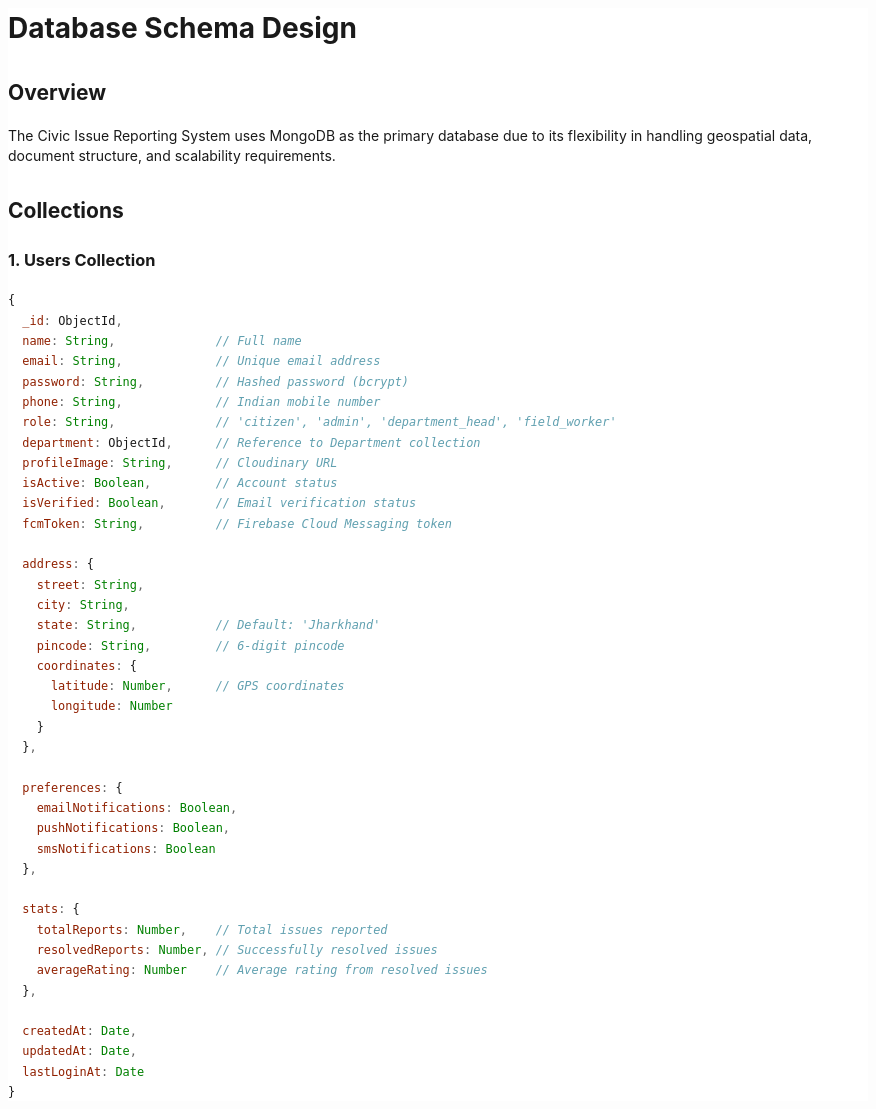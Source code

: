 # Database Schema Design

## Overview

The Civic Issue Reporting System uses MongoDB as the primary database due to its flexibility in handling geospatial data, document structure, and scalability requirements.

## Collections

### 1. Users Collection

```javascript
{
  _id: ObjectId,
  name: String,              // Full name
  email: String,             // Unique email address
  password: String,          // Hashed password (bcrypt)
  phone: String,             // Indian mobile number
  role: String,              // 'citizen', 'admin', 'department_head', 'field_worker'
  department: ObjectId,      // Reference to Department collection
  profileImage: String,      // Cloudinary URL
  isActive: Boolean,         // Account status
  isVerified: Boolean,       // Email verification status
  fcmToken: String,          // Firebase Cloud Messaging token
  
  address: {
    street: String,
    city: String,
    state: String,           // Default: 'Jharkhand'
    pincode: String,         // 6-digit pincode
    coordinates: {
      latitude: Number,      // GPS coordinates
      longitude: Number
    }
  },
  
  preferences: {
    emailNotifications: Boolean,
    pushNotifications: Boolean,
    smsNotifications: Boolean
  },
  
  stats: {
    totalReports: Number,    // Total issues reported
    resolvedReports: Number, // Successfully resolved issues
    averageRating: Number    // Average rating from resolved issues
  },
  
  createdAt: Date,
  updatedAt: Date,
  lastLoginAt: Date
}
```
